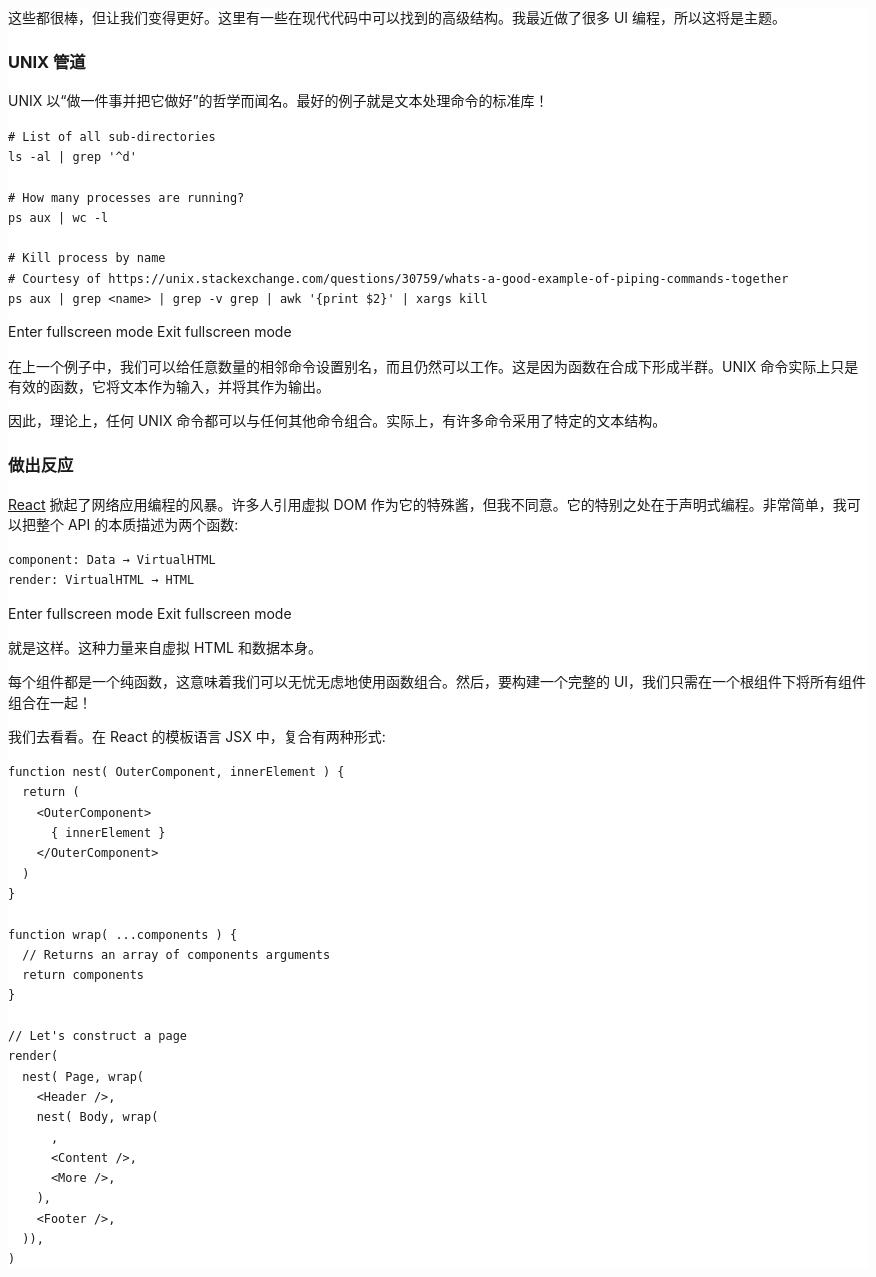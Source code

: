这些都很棒，但让我们变得更好。这里有一些在现代代码中可以找到的高级结构。我最近做了很多 UI 编程，所以这将是主题。

### UNIX 管道

UNIX 以“做一件事并把它做好”的哲学而闻名。最好的例子就是文本处理命令的标准库！

```
# List of all sub-directories
ls -al | grep '^d'

# How many processes are running?
ps aux | wc -l

# Kill process by name
# Courtesy of https://unix.stackexchange.com/questions/30759/whats-a-good-example-of-piping-commands-together
ps aux | grep <name> | grep -v grep | awk '{print $2}' | xargs kill 
```

Enter fullscreen mode Exit fullscreen mode

在上一个例子中，我们可以给任意数量的相邻命令设置别名，而且仍然可以工作。这是因为函数在合成下形成半群。UNIX 命令实际上只是有效的函数，它将文本作为输入，并将其作为输出。

因此，理论上，任何 UNIX 命令都可以与任何其他命令组合。实际上，有许多命令采用了特定的文本结构。

### 做出反应

[React](https://reactjs.org/) 掀起了网络应用编程的风暴。许多人引用虚拟 DOM 作为它的特殊酱，但我不同意。它的特别之处在于声明式编程。非常简单，我可以把整个 API 的本质描述为两个函数:

```
component: Data → VirtualHTML
render: VirtualHTML → HTML 
```

Enter fullscreen mode Exit fullscreen mode

就是这样。这种力量来自虚拟 HTML 和数据本身。

每个组件都是一个纯函数，这意味着我们可以无忧无虑地使用函数组合。然后，要构建一个完整的 UI，我们只需在一个根组件下将所有组件组合在一起！

我们去看看。在 React 的模板语言 JSX 中，复合有两种形式:

```
function nest( OuterComponent, innerElement ) {
  return (
    <OuterComponent>
      { innerElement }
    </OuterComponent>
  )
}

function wrap( ...components ) {
  // Returns an array of components arguments
  return components
}

// Let's construct a page
render(
  nest( Page, wrap(
    <Header />,
    nest( Body, wrap(
      ,
      <Content />,
      <More />,
    ),
    <Footer />,
  )),
) 
```